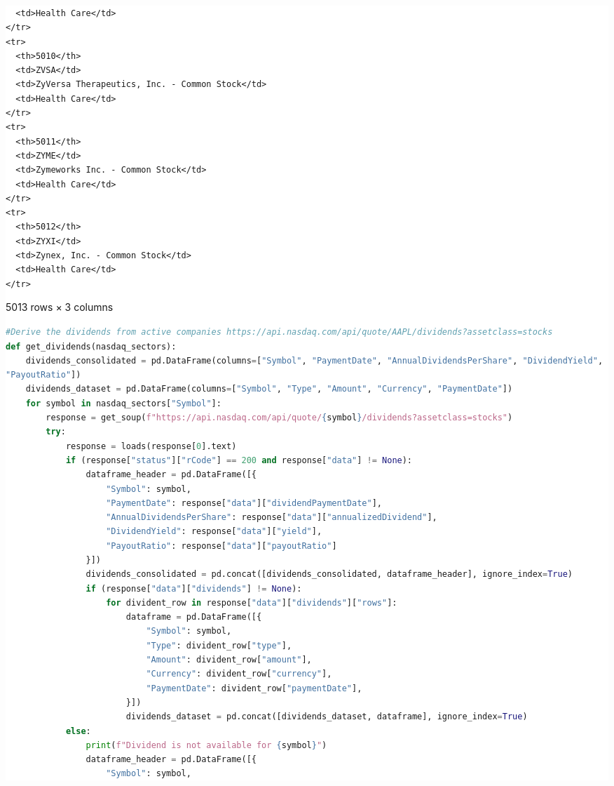       <td>Health Care</td>
    </tr>
    <tr>
      <th>5010</th>
      <td>ZVSA</td>
      <td>ZyVersa Therapeutics, Inc. - Common Stock</td>
      <td>Health Care</td>
    </tr>
    <tr>
      <th>5011</th>
      <td>ZYME</td>
      <td>Zymeworks Inc. - Common Stock</td>
      <td>Health Care</td>
    </tr>
    <tr>
      <th>5012</th>
      <td>ZYXI</td>
      <td>Zynex, Inc. - Common Stock</td>
      <td>Health Care</td>
    </tr>
  </tbody>
</table>
<p>5013 rows × 3 columns</p>
</div>




```python
#Derive the dividends from active companies https://api.nasdaq.com/api/quote/AAPL/dividends?assetclass=stocks
def get_dividends(nasdaq_sectors):
    dividends_consolidated = pd.DataFrame(columns=["Symbol", "PaymentDate", "AnnualDividendsPerShare", "DividendYield", "PayoutRatio"])
    dividends_dataset = pd.DataFrame(columns=["Symbol", "Type", "Amount", "Currency", "PaymentDate"])
    for symbol in nasdaq_sectors["Symbol"]:
        response = get_soup(f"https://api.nasdaq.com/api/quote/{symbol}/dividends?assetclass=stocks")
        try:
            response = loads(response[0].text)
            if (response["status"]["rCode"] == 200 and response["data"] != None):
                dataframe_header = pd.DataFrame([{
                    "Symbol": symbol,
                    "PaymentDate": response["data"]["dividendPaymentDate"], 
                    "AnnualDividendsPerShare": response["data"]["annualizedDividend"], 
                    "DividendYield": response["data"]["yield"], 
                    "PayoutRatio": response["data"]["payoutRatio"]
                }])
                dividends_consolidated = pd.concat([dividends_consolidated, dataframe_header], ignore_index=True)
                if (response["data"]["dividends"] != None):
                    for divident_row in response["data"]["dividends"]["rows"]:
                        dataframe = pd.DataFrame([{
                            "Symbol": symbol,
                            "Type": divident_row["type"],
                            "Amount": divident_row["amount"], 
                            "Currency": divident_row["currency"],
                            "PaymentDate": divident_row["paymentDate"],
                        }])
                        dividends_dataset = pd.concat([dividends_dataset, dataframe], ignore_index=True)
            else:
                print(f"Dividend is not available for {symbol}")
                dataframe_header = pd.DataFrame([{
                    "Symbol": symbol,
```